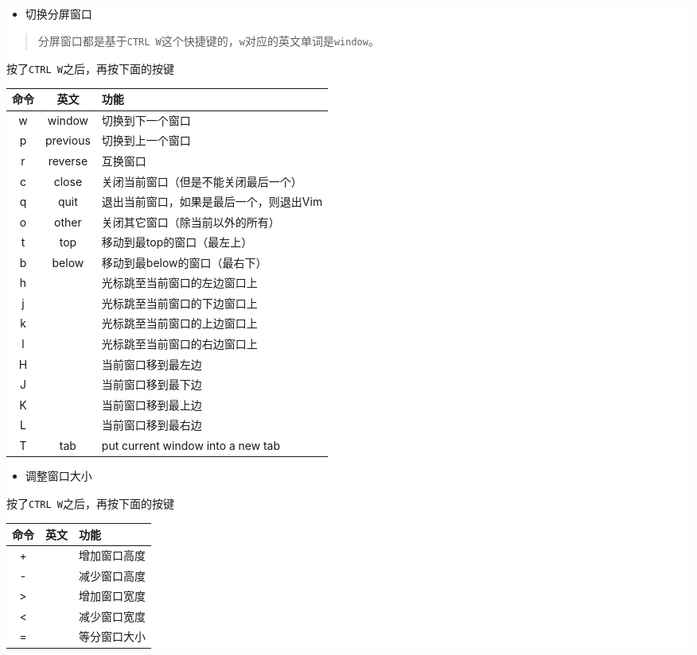 
* 切换分屏窗口

> 分屏窗口都是基于`CTRL W`这个快捷键的，`w`对应的英文单词是`window`。

按了`CTRL W`之后，再按下面的按键

| 命令  | 英文     | 功能                                         |
| :---: | :---:    | :---                                         |
| w     | window   | 切换到下一个窗口                             |
| p     | previous | 切换到上一个窗口                             |
| r     | reverse  | 互换窗口                                     |
| c     | close    | 关闭当前窗口（但是不能关闭最后一个）         |
| q     | quit     | 退出当前窗口，如果是最后一个，则退出Vim      |
| o     | other    | 关闭其它窗口（除当前以外的所有）             |
| t     | top      | 移动到最top的窗口（最左上）                  |
| b     | below    | 移动到最below的窗口（最右下）                |
| h     |          | 光标跳至当前窗口的左边窗口上                 |
| j     |          | 光标跳至当前窗口的下边窗口上                 |
| k     |          | 光标跳至当前窗口的上边窗口上                 |
| l     |          | 光标跳至当前窗口的右边窗口上                 |
| H     |          | 当前窗口移到最左边                           |
| J     |          | 当前窗口移到最下边                           |
| K     |          | 当前窗口移到最上边                           |
| L     |          | 当前窗口移到最右边                           |
| T     | tab      | put current window into a new tab            |

* 调整窗口大小

按了`CTRL W`之后，再按下面的按键

| 命令  | 英文    | 功能                                    |
| :---: | :---:   | :---                                    |
| +     |         | 增加窗口高度                            |
| -     |         | 减少窗口高度                            |
| >     |         | 增加窗口宽度                            |
| <     |         | 减少窗口宽度                            |
| =     |         | 等分窗口大小                            |
